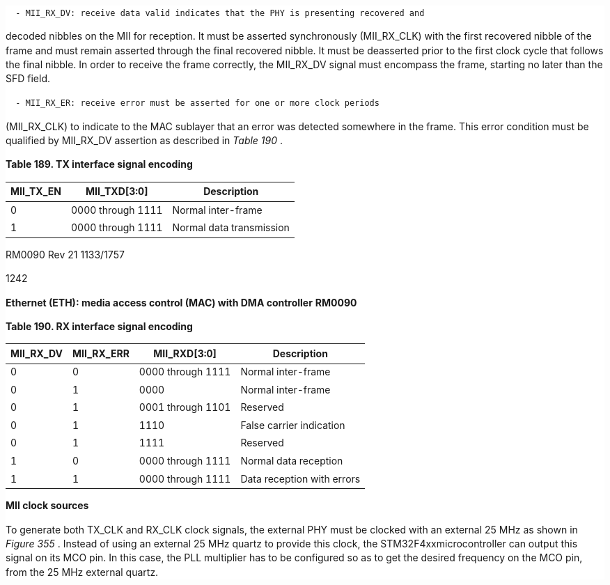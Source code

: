 
      - MII_RX_DV: receive data valid indicates that the PHY is presenting recovered and
decoded nibbles on the MII for reception. It must be asserted synchronously
(MII_RX_CLK) with the first recovered nibble of the frame and must remain asserted
through the final recovered nibble. It must be deasserted prior to the first clock cycle
that follows the final nibble. In order to receive the frame correctly, the MII_RX_DV
signal must encompass the frame, starting no later than the SFD field.


      - MII_RX_ER: receive error must be asserted for one or more clock periods
(MII_RX_CLK) to indicate to the MAC sublayer that an error was detected somewhere
in the frame. This error condition must be qualified by MII_RX_DV assertion as
described in _Table 190_ .


**Table 189. TX interface signal encoding**

|MII_TX_EN|MII_TXD[3:0]|Description|
|---|---|---|
|0|0000 through 1111|Normal inter-frame|
|1|0000 through 1111|Normal data transmission|



RM0090 Rev 21 1133/1757



1242


**Ethernet (ETH): media access control (MAC) with DMA controller** **RM0090**


**Table 190. RX interface signal encoding**

|MII_RX_DV|MII_RX_ERR|MII_RXD[3:0]|Description|
|---|---|---|---|
|0|0|0000 through 1111|Normal inter-frame|
|0|1|0000|Normal inter-frame|
|0|1|0001 through 1101|Reserved|
|0|1|1110|False carrier indication|
|0|1|1111|Reserved|
|1|0|0000 through 1111|Normal data reception|
|1|1|0000 through 1111|Data reception with errors|



**MII clock sources**


To generate both TX_CLK and RX_CLK clock signals, the external PHY must be clocked
with an external 25 MHz as shown in _Figure 355_ . Instead of using an external 25 MHz
quartz to provide this clock, the STM32F4xxmicrocontroller can output this signal on its
MCO pin. In this case, the PLL multiplier has to be configured so as to get the desired
frequency on the MCO pin, from the 25 MHz external quartz.
